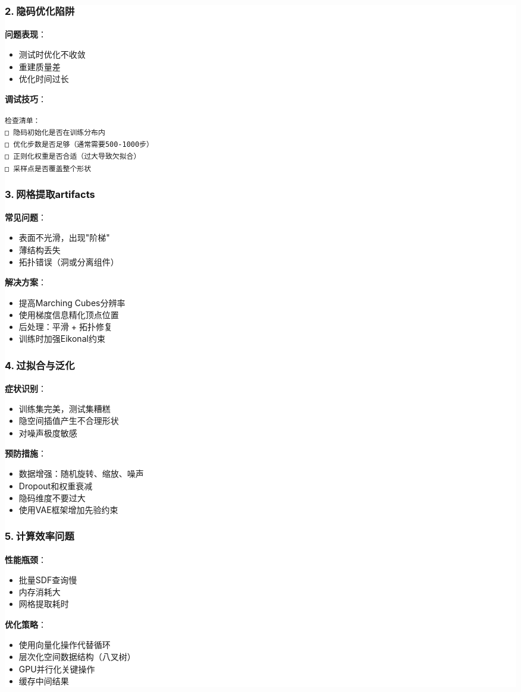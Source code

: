 ### 2. 隐码优化陷阱

**问题表现**：
- 测试时优化不收敛
- 重建质量差
- 优化时间过长

**调试技巧**：
```
检查清单：
□ 隐码初始化是否在训练分布内
□ 优化步数是否足够（通常需要500-1000步）
□ 正则化权重是否合适（过大导致欠拟合）
□ 采样点是否覆盖整个形状
```

### 3. 网格提取artifacts

**常见问题**：
- 表面不光滑，出现"阶梯"
- 薄结构丢失
- 拓扑错误（洞或分离组件）

**解决方案**：
- 提高Marching Cubes分辨率
- 使用梯度信息精化顶点位置
- 后处理：平滑 + 拓扑修复
- 训练时加强Eikonal约束

### 4. 过拟合与泛化

**症状识别**：
- 训练集完美，测试集糟糕
- 隐空间插值产生不合理形状
- 对噪声极度敏感

**预防措施**：
- 数据增强：随机旋转、缩放、噪声
- Dropout和权重衰减
- 隐码维度不要过大
- 使用VAE框架增加先验约束

### 5. 计算效率问题

**性能瓶颈**：
- 批量SDF查询慢
- 内存消耗大
- 网格提取耗时

**优化策略**：
- 使用向量化操作代替循环
- 层次化空间数据结构（八叉树）
- GPU并行化关键操作
- 缓存中间结果

